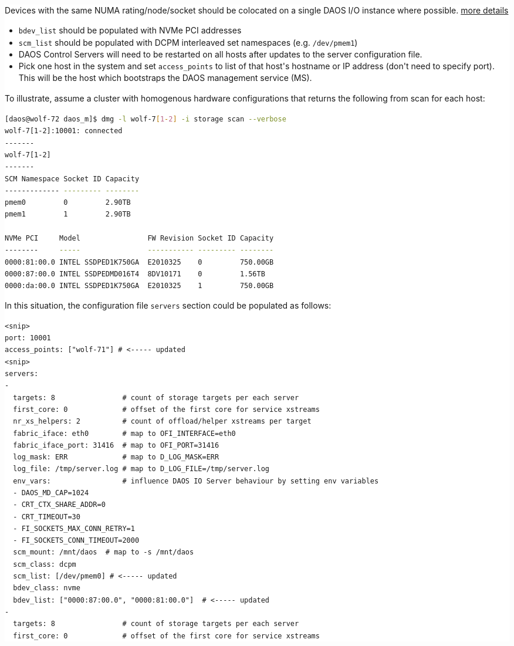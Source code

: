Devices with the same NUMA rating/node/socket should be colocated on
a single DAOS I/O instance where possible.
[more details](#server-configuration)

- `bdev_list` should be populated with NVMe PCI addresses
- `scm_list` should be populated with DCPM interleaved set namespaces
(e.g. `/dev/pmem1`)
- DAOS Control Servers will need to be restarted on all hosts after
updates to the server configuration file.
- Pick one host in the system and set `access_points` to list of that
host's hostname or IP address (don't need to specify port).
This will be the host which bootstraps the DAOS management service
(MS).

To illustrate, assume a cluster with homogenous hardware
configurations that returns the following from scan for each host:

```bash
[daos@wolf-72 daos_m]$ dmg -l wolf-7[1-2] -i storage scan --verbose
wolf-7[1-2]:10001: connected
-------
wolf-7[1-2]
-------
SCM Namespace Socket ID Capacity
------------- --------- --------
pmem0         0         2.90TB
pmem1         1         2.90TB

NVMe PCI     Model                FW Revision Socket ID Capacity
--------     -----                ----------- --------- --------
0000:81:00.0 INTEL SSDPED1K750GA  E2010325    0         750.00GB
0000:87:00.0 INTEL SSDPEDMD016T4  8DV10171    0         1.56TB
0000:da:00.0 INTEL SSDPED1K750GA  E2010325    1         750.00GB
```

In this situation, the configuration file `servers` section could be
populated as follows:

```
<snip>
port: 10001
access_points: ["wolf-71"] # <----- updated
<snip>
servers:
-
  targets: 8                # count of storage targets per each server
  first_core: 0             # offset of the first core for service xstreams
  nr_xs_helpers: 2          # count of offload/helper xstreams per target
  fabric_iface: eth0        # map to OFI_INTERFACE=eth0
  fabric_iface_port: 31416  # map to OFI_PORT=31416
  log_mask: ERR             # map to D_LOG_MASK=ERR
  log_file: /tmp/server.log # map to D_LOG_FILE=/tmp/server.log
  env_vars:                 # influence DAOS IO Server behaviour by setting env variables
  - DAOS_MD_CAP=1024
  - CRT_CTX_SHARE_ADDR=0
  - CRT_TIMEOUT=30
  - FI_SOCKETS_MAX_CONN_RETRY=1
  - FI_SOCKETS_CONN_TIMEOUT=2000
  scm_mount: /mnt/daos  # map to -s /mnt/daos
  scm_class: dcpm
  scm_list: [/dev/pmem0] # <----- updated
  bdev_class: nvme
  bdev_list: ["0000:87:00.0", "0000:81:00.0"]  # <----- updated
-
  targets: 8                # count of storage targets per each server
  first_core: 0             # offset of the first core for service xstreams
```

[^1]: https://github.com/intel/ipmctl
[^2]: https://github.com/daos-stack/daos/tree/master/utils/config
[^3]: [*https://www.open-mpi.org/faq/?category=running\#mpirun-hostfile*](https://www.open-mpi.org/faq/?category=running#mpirun-hostfile)
[^4]: https://github.com/daos-stack/daos/tree/master/src/control/README.md